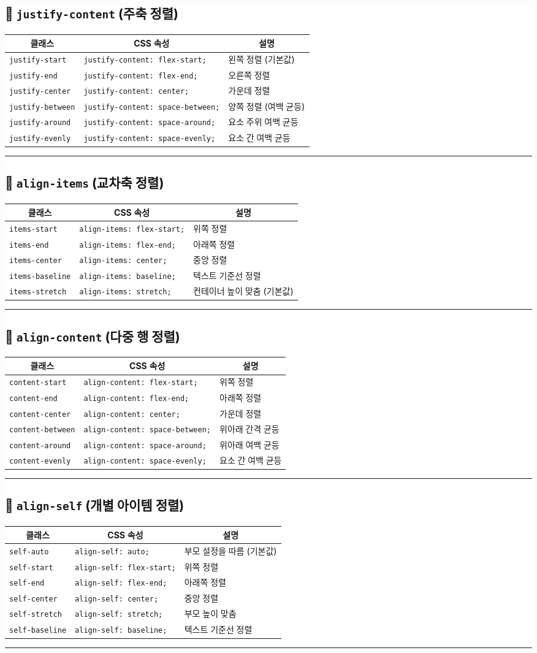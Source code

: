 
## 📌 `justify-content` (주축 정렬)
| 클래스 | CSS 속성 | 설명 |
|--------|------------------------------|------------------------------|
| `justify-start` | `justify-content: flex-start;` | 왼쪽 정렬 (기본값) |
| `justify-end` | `justify-content: flex-end;` | 오른쪽 정렬 |
| `justify-center` | `justify-content: center;` | 가운데 정렬 |
| `justify-between` | `justify-content: space-between;` | 양쪽 정렬 (여백 균등) |
| `justify-around` | `justify-content: space-around;` | 요소 주위 여백 균등 |
| `justify-evenly` | `justify-content: space-evenly;` | 요소 간 여백 균등 |

---

## 📌 `align-items` (교차축 정렬)
| 클래스 | CSS 속성 | 설명 |
|--------|------------------------------|------------------------------|
| `items-start` | `align-items: flex-start;` | 위쪽 정렬 |
| `items-end` | `align-items: flex-end;` | 아래쪽 정렬 |
| `items-center` | `align-items: center;` | 중앙 정렬 |
| `items-baseline` | `align-items: baseline;` | 텍스트 기준선 정렬 |
| `items-stretch` | `align-items: stretch;` | 컨테이너 높이 맞춤 (기본값) |

---

## 📌 `align-content` (다중 행 정렬)
| 클래스 | CSS 속성 | 설명 |
|--------|------------------------------|------------------------------|
| `content-start` | `align-content: flex-start;` | 위쪽 정렬 |
| `content-end` | `align-content: flex-end;` | 아래쪽 정렬 |
| `content-center` | `align-content: center;` | 가운데 정렬 |
| `content-between` | `align-content: space-between;` | 위아래 간격 균등 |
| `content-around` | `align-content: space-around;` | 위아래 여백 균등 |
| `content-evenly` | `align-content: space-evenly;` | 요소 간 여백 균등 |

---

## 📌 `align-self` (개별 아이템 정렬)
| 클래스 | CSS 속성 | 설명 |
|--------|------------------------------|------------------------------|
| `self-auto` | `align-self: auto;` | 부모 설정을 따름 (기본값) |
| `self-start` | `align-self: flex-start;` | 위쪽 정렬 |
| `self-end` | `align-self: flex-end;` | 아래쪽 정렬 |
| `self-center` | `align-self: center;` | 중앙 정렬 |
| `self-stretch` | `align-self: stretch;` | 부모 높이 맞춤 |
| `self-baseline` | `align-self: baseline;` | 텍스트 기준선 정렬 |

---